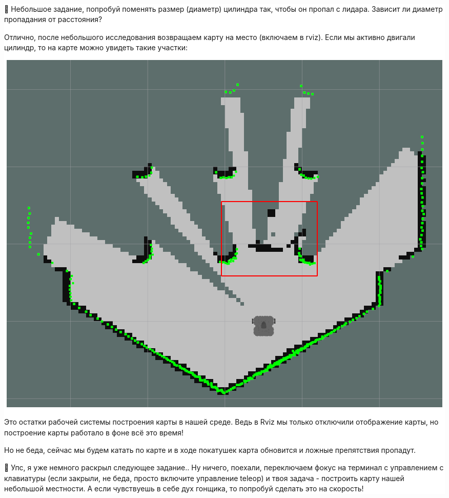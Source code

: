 :muscle: Небольшое задание, попробуй поменять размер (диаметр) цилиндра так, чтобы он пропал с лидара. Зависит ли диаметр пропадания от расстояния?

Отлично, после небольшого исследования возвращаем карту на место (включаем в rviz). Если мы активно двигали цилиндр, то на карте можно увидеть такие участки:

<p align="center">
<img src=../assets/01_rviz_map_dirty.png />
</p>

Это остатки рабочей системы построения карты в нашей среде. Ведь в Rviz мы только отключили отображение карты, но построение карты работало в фоне всё это время! 

Но не беда, сейчас мы будем катать по карте и в ходе покатушек карта обновится и ложные препятствия пропадут.

:muscle: Упс, я уже немного раскрыл следующее задание.. Ну ничего, поехали, переключаем фокус на терминал с управлением с клавиатуры (если закрыли, не беда, просто включите управление teleop) и твоя задача - построить карту нашей небольшой местности. А если чувствуешь в себе дух гонщика, то попробуй сделать это на скорость!
